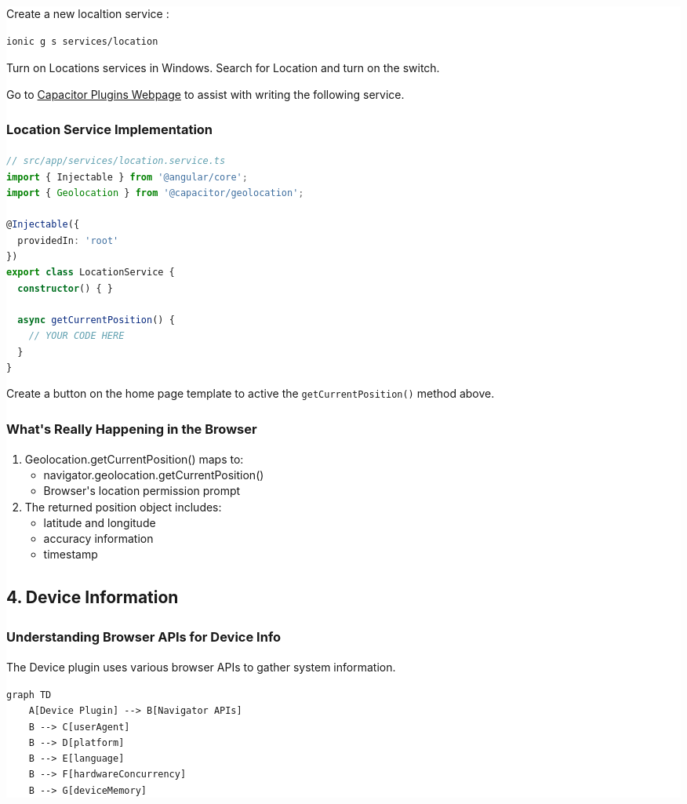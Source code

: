 Create a new localtion service :
```bash
ionic g s services/location
```
Turn on Locations services in Windows. Search for Location and turn on the switch. 

Go to [Capacitor Plugins Webpage](https://capacitorjs.com/docs/plugins) to assist with writing the following service.

### Location Service Implementation

```typescript
// src/app/services/location.service.ts
import { Injectable } from '@angular/core';
import { Geolocation } from '@capacitor/geolocation';

@Injectable({
  providedIn: 'root'
})
export class LocationService {
  constructor() { }

  async getCurrentPosition() {
    // YOUR CODE HERE
  }
}
```
Create a button on the home page template to active the `getCurrentPosition()` method above.

### What's Really Happening in the Browser
1. Geolocation.getCurrentPosition() maps to:
   - navigator.geolocation.getCurrentPosition()
   - Browser's location permission prompt
2. The returned position object includes:
   - latitude and longitude
   - accuracy information
   - timestamp

## 4. Device Information

### Understanding Browser APIs for Device Info

The Device plugin uses various browser APIs to gather system information.

```mermaid
graph TD
    A[Device Plugin] --> B[Navigator APIs]
    B --> C[userAgent]
    B --> D[platform]
    B --> E[language]
    B --> F[hardwareConcurrency]
    B --> G[deviceMemory]
```
